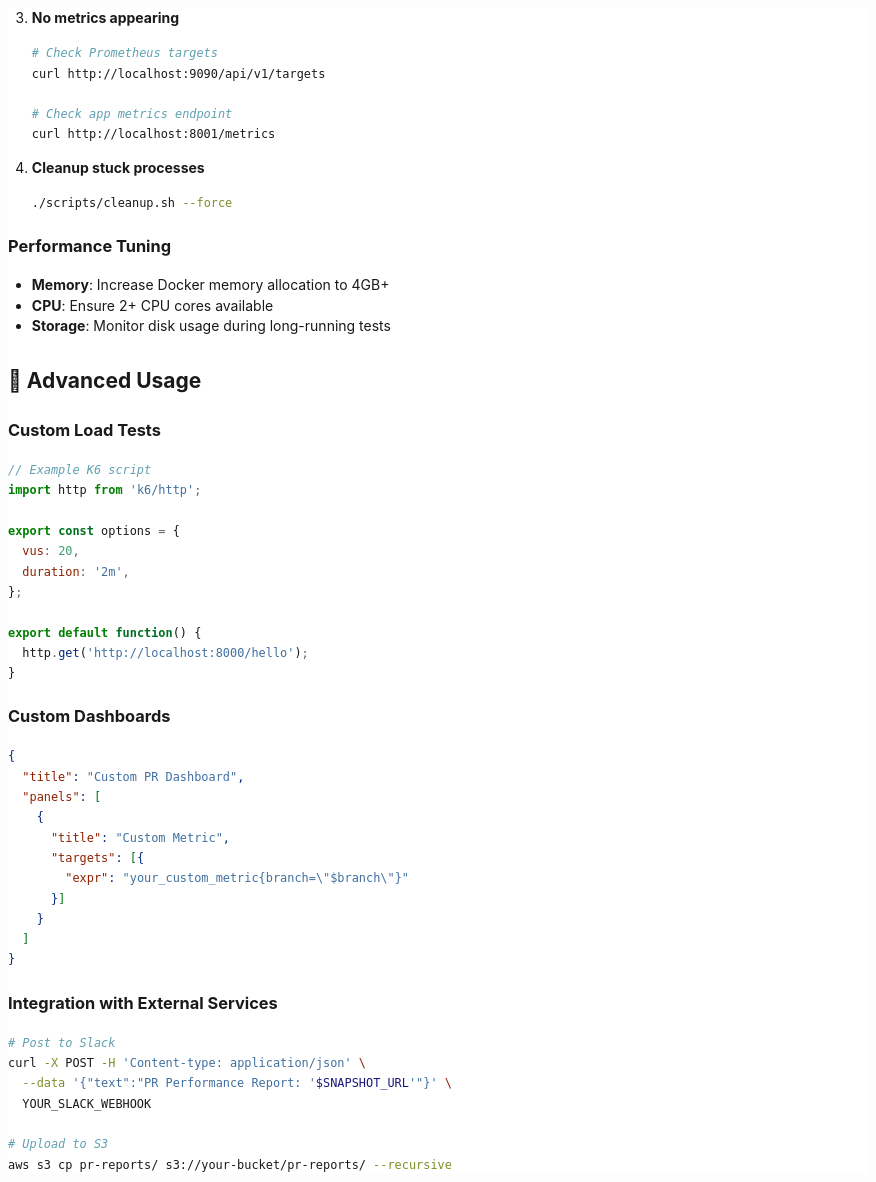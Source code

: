 3. **No metrics appearing**
   ```bash
   # Check Prometheus targets
   curl http://localhost:9090/api/v1/targets
   
   # Check app metrics endpoint
   curl http://localhost:8001/metrics
   ```

4. **Cleanup stuck processes**
   ```bash
   ./scripts/cleanup.sh --force
   ```

### **Performance Tuning**

- **Memory**: Increase Docker memory allocation to 4GB+
- **CPU**: Ensure 2+ CPU cores available
- **Storage**: Monitor disk usage during long-running tests

## 🚀 Advanced Usage

### **Custom Load Tests**
```javascript
// Example K6 script
import http from 'k6/http';

export const options = {
  vus: 20,
  duration: '2m',
};

export default function() {
  http.get('http://localhost:8000/hello');
}
```

### **Custom Dashboards**
```json
{
  "title": "Custom PR Dashboard",
  "panels": [
    {
      "title": "Custom Metric",
      "targets": [{
        "expr": "your_custom_metric{branch=\"$branch\"}"
      }]
    }
  ]
}
```

### **Integration with External Services**
```bash
# Post to Slack
curl -X POST -H 'Content-type: application/json' \
  --data '{"text":"PR Performance Report: '$SNAPSHOT_URL'"}' \
  YOUR_SLACK_WEBHOOK

# Upload to S3
aws s3 cp pr-reports/ s3://your-bucket/pr-reports/ --recursive
```
